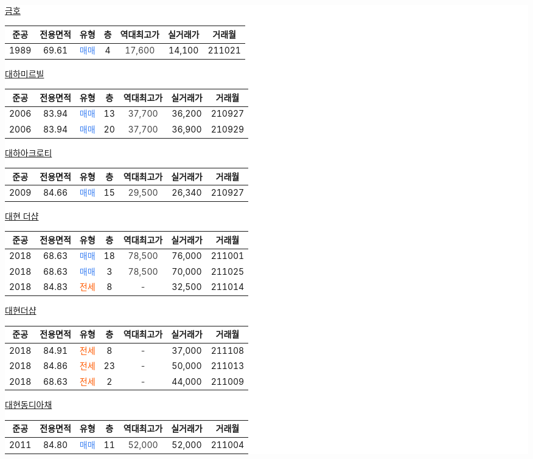 [금호](https://search.naver.com/search.naver?query=%EC%9A%B8%EC%82%B0%EA%B4%91%EC%97%AD%EC%8B%9C+%EB%82%A8%EA%B5%AC+%EC%95%BC%EC%9D%8C%EB%8F%99+%EA%B8%88%ED%98%B8)

|준공|전용면적|유형|층|역대최고가|실거래가|거래월|
|:---:|:---:|:---:|:---:|:---:|:---:|:---:|
|1989|69.61|<span style="color:#4285f3">매매</span>|4|<span style="color:#444444">17,600</span>|14,100|211021|

[대하미르빌](https://search.naver.com/search.naver?query=%EC%9A%B8%EC%82%B0%EA%B4%91%EC%97%AD%EC%8B%9C+%EB%82%A8%EA%B5%AC+%EC%95%BC%EC%9D%8C%EB%8F%99+%EB%8C%80%ED%95%98%EB%AF%B8%EB%A5%B4%EB%B9%8C)

|준공|전용면적|유형|층|역대최고가|실거래가|거래월|
|:---:|:---:|:---:|:---:|:---:|:---:|:---:|
|2006|83.94|<span style="color:#4285f3">매매</span>|13|<span style="color:#444444">37,700</span>|36,200|210927|
|2006|83.94|<span style="color:#4285f3">매매</span>|20|<span style="color:#444444">37,700</span>|36,900|210929|

[대하아크로티](https://search.naver.com/search.naver?query=%EC%9A%B8%EC%82%B0%EA%B4%91%EC%97%AD%EC%8B%9C+%EB%82%A8%EA%B5%AC+%EC%95%BC%EC%9D%8C%EB%8F%99+%EB%8C%80%ED%95%98%EC%95%84%ED%81%AC%EB%A1%9C%ED%8B%B0)

|준공|전용면적|유형|층|역대최고가|실거래가|거래월|
|:---:|:---:|:---:|:---:|:---:|:---:|:---:|
|2009|84.66|<span style="color:#4285f3">매매</span>|15|<span style="color:#444444">29,500</span>|26,340|210927|

[대현 더샵](https://search.naver.com/search.naver?query=%EC%9A%B8%EC%82%B0%EA%B4%91%EC%97%AD%EC%8B%9C+%EB%82%A8%EA%B5%AC+%EC%95%BC%EC%9D%8C%EB%8F%99+%EB%8C%80%ED%98%84+%EB%8D%94%EC%83%B5)

|준공|전용면적|유형|층|역대최고가|실거래가|거래월|
|:---:|:---:|:---:|:---:|:---:|:---:|:---:|
|2018|68.63|<span style="color:#4285f3">매매</span>|18|<span style="color:#444444">78,500</span>|76,000|211001|
|2018|68.63|<span style="color:#4285f3">매매</span>|3|<span style="color:#444444">78,500</span>|70,000|211025|
|2018|84.83|<span style="color:#ff5a00">전세</span>|8|<span style="color:#444444">-</span>|32,500|211014|

[대현더샵](https://search.naver.com/search.naver?query=%EC%9A%B8%EC%82%B0%EA%B4%91%EC%97%AD%EC%8B%9C+%EB%82%A8%EA%B5%AC+%EC%95%BC%EC%9D%8C%EB%8F%99+%EB%8C%80%ED%98%84%EB%8D%94%EC%83%B5)

|준공|전용면적|유형|층|역대최고가|실거래가|거래월|
|:---:|:---:|:---:|:---:|:---:|:---:|:---:|
|2018|84.91|<span style="color:#ff5a00">전세</span>|8|<span style="color:#444444">-</span>|37,000|211108|
|2018|84.86|<span style="color:#ff5a00">전세</span>|23|<span style="color:#444444">-</span>|50,000|211013|
|2018|68.63|<span style="color:#ff5a00">전세</span>|2|<span style="color:#444444">-</span>|44,000|211009|

[대현동디아채](https://search.naver.com/search.naver?query=%EC%9A%B8%EC%82%B0%EA%B4%91%EC%97%AD%EC%8B%9C+%EB%82%A8%EA%B5%AC+%EC%95%BC%EC%9D%8C%EB%8F%99+%EB%8C%80%ED%98%84%EB%8F%99%EB%94%94%EC%95%84%EC%B1%84)

|준공|전용면적|유형|층|역대최고가|실거래가|거래월|
|:---:|:---:|:---:|:---:|:---:|:---:|:---:|
|2011|84.80|<span style="color:#4285f3">매매</span>|11|<span style="color:#444444">52,000</span>|52,000|211004|
